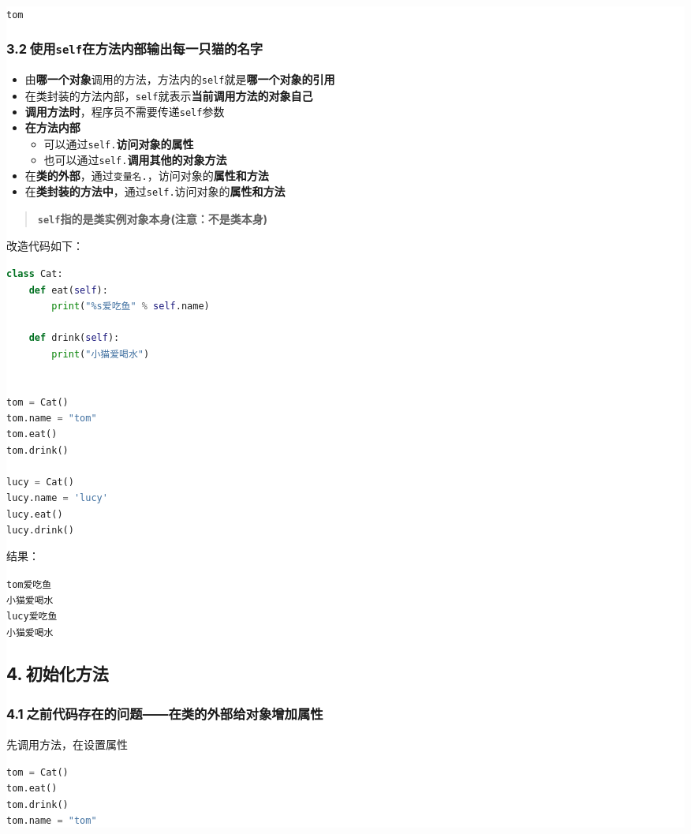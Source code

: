 ```python
tom
```

### 3.2 使用`self`在方法内部输出每一只猫的名字

- 由**哪一个对象**调用的方法，方法内的`self`就是**哪一个对象的引用**
- 在类封装的方法内部，`self`就表示**当前调用方法的对象自己**
- **调用方法时**，程序员不需要传递`self`参数
- **在方法内部**
    - 可以通过`self.`**访问对象的属性**
    - 也可以通过`self.`**调用其他的对象方法**
- 在**类的外部**，通过`变量名.`，访问对象的**属性和方法**
- 在**类封装的方法中**，通过`self.`访问对象的**属性和方法**

> **`self`指的是类实例对象本身(注意：不是类本身)**

改造代码如下：

```python
class Cat:  
    def eat(self):
        print("%s爱吃鱼" % self.name)

    def drink(self):
        print("小猫爱喝水")


tom = Cat()
tom.name = "tom"
tom.eat()
tom.drink()

lucy = Cat()
lucy.name = 'lucy'
lucy.eat()
lucy.drink()
```

结果：

```python
tom爱吃鱼
小猫爱喝水
lucy爱吃鱼
小猫爱喝水
```

## 4. 初始化方法

### 4.1 之前代码存在的问题——在类的外部给对象增加属性

先调用方法，在设置属性

```python
tom = Cat()
tom.eat()
tom.drink()
tom.name = "tom"
```

